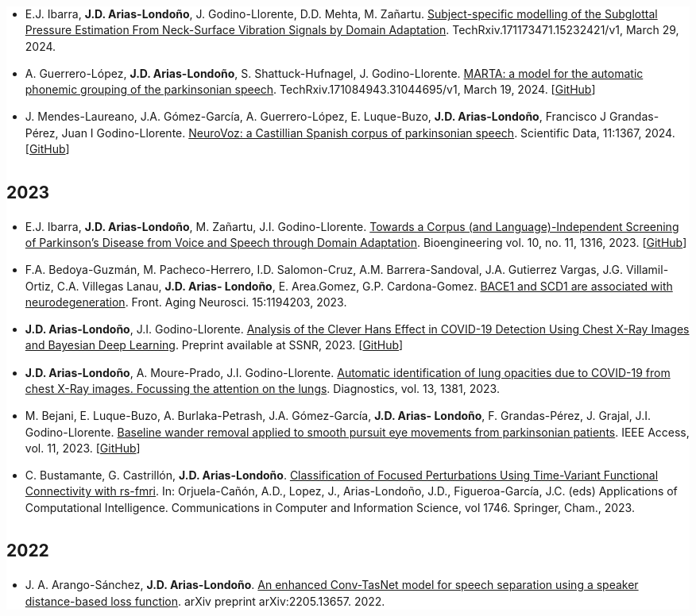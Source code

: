 - E.J. Ibarra, **J.D. Arias-Londoño**, J. Godino-Llorente, D.D. Mehta, M. Zañartu. <a href="https://www.techrxiv.org/doi/full/10.36227/techrxiv.171173471.15232421/v1" target="_blank">Subject-specific modelling of the Subglottal Pressure Estimation From Neck-Surface Vibration Signals by Domain Adaptation</a>. TechRxiv.171173471.15232421/v1, March 29, 2024.

- A. Guerrero-López, **J.D. Arias-Londoño**, S. Shattuck-Hufnagel, J. Godino-Llorente. <a href="https://www.techrxiv.org/doi/full/10.36227/techrxiv.171084943.31044695" target="_blank">MARTA: a model for the automatic phonemic grouping of the parkinsonian speech</a>. TechRxiv.171084943.31044695/v1, March 19, 2024. [<a href="https://github.com/BYO-UPM/MARTA" target="_blanck">GitHub</a>]

- J. Mendes-Laureano, J.A. Gómez-García, A. Guerrero-López, E. Luque-Buzo, **J.D. Arias-Londoño**, Francisco J Grandas-Pérez, Juan I Godino-Llorente. <a href="https://www.nature.com/articles/s41597-024-04186-z.epdf" target="_blank">NeuroVoz: a Castillian Spanish corpus of parkinsonian speech</a>. Scientific Data, 11:1367, 2024. [<a href="https://github.com/BYO-UPM/Neurovoz_Dababase" target="_blanck">GitHub</a>]

2023
-----

- E.J. Ibarra, **J.D. Arias-Londoño**, M. Zañartu, J.I. Godino-Llorente. <a href="https://www.mdpi.com/2306-5354/10/11/1316/html" target="_blank">Towards a Corpus (and Language)-Independent Screening of Parkinson’s Disease from Voice and Speech through Domain Adaptation</a>. Bioengineering vol. 10, no. 11, 1316, 2023. [<a href="https://github.com/BYO-UPM/DA_PD" target="_blanck">GitHub</a>]

- F.A. Bedoya-Guzmán, M. Pacheco-Herrero, I.D. Salomon-Cruz, A.M. Barrera-Sandoval, J.A. Gutierrez Vargas, J.G.  Villamil-Ortiz, C.A. Villegas Lanau, **J.D. Arias- Londoño**, E. Area.Gomez, G.P. Cardona-Gomez. <a href="https://www.frontiersin.org/articles/10.3389/fnagi.2023.1194203/full" target="_blank">BACE1 and SCD1 are associated with neurodegeneration</a>. Front. Aging Neurosci. 15:1194203, 2023. 

- **J.D. Arias-Londoño**, J.I. Godino-Llorente. <a href="https://papers.ssrn.com/sol3/papers.cfm?abstract_id=4414659" target="_blank">Analysis of the Clever Hans Effect in COVID-19 Detection Using Chest X-Ray Images and Bayesian Deep Learning</a>. Preprint available at SSNR, 2023. [<a href="https://github.com/jdariasl/COVID_BayesianNET/tree/main" target="_blanck">GitHub</a>]

- **J.D. Arias-Londoño**, A. Moure-Prado, J.I. Godino-Llorente. <a href="https://www.mdpi.com/2075-4418/13/8/1381" target="_blank">Automatic identification of lung opacities due to COVID-19 from chest X-Ray images. Focussing the attention on the lungs</a>. Diagnostics, vol. 13, 1381, 2023.

- M. Bejani, E. Luque-Buzo, A. Burlaka-Petrash, J.A. Gómez-García, **J.D. Arias- Londoño**, F. Grandas-Pérez, J. Grajal, J.I. Godino-Llorente. <a href="https://ieeexplore.ieee.org/document/10086500" target="_blank">Baseline wander removal applied to smooth pursuit eye movements from parkinsonian patients</a>. IEEE Access, vol. 11, 2023. [<a href="https://github.com/BYO-UPM/BW-SP-Analysis-PD" target="_blanck">GitHub</a>]

- C. Bustamante, G. Castrillón, **J.D. Arias-Londoño**. <a href="https://link.springer.com/chapter/10.1007/978-3-031-29783-0_2" target="_blank">Classification of Focused Perturbations Using Time-Variant Functional Connectivity with rs-fmri</a>. In: Orjuela-Cañón, A.D., Lopez, J., Arias-Londoño, J.D., Figueroa-García, J.C. (eds) Applications of Computational Intelligence. Communications in Computer and Information Science, vol 1746. Springer, Cham., 2023.

2022
-----

- J. A. Arango-Sánchez, **J.D. Arias-Londoño**. <a href="https://arxiv.org/abs/2205.13657" target="_blank">An enhanced Conv-TasNet model for speech separation using a speaker distance-based loss function</a>. arXiv preprint arXiv:2205.13657. 2022.

